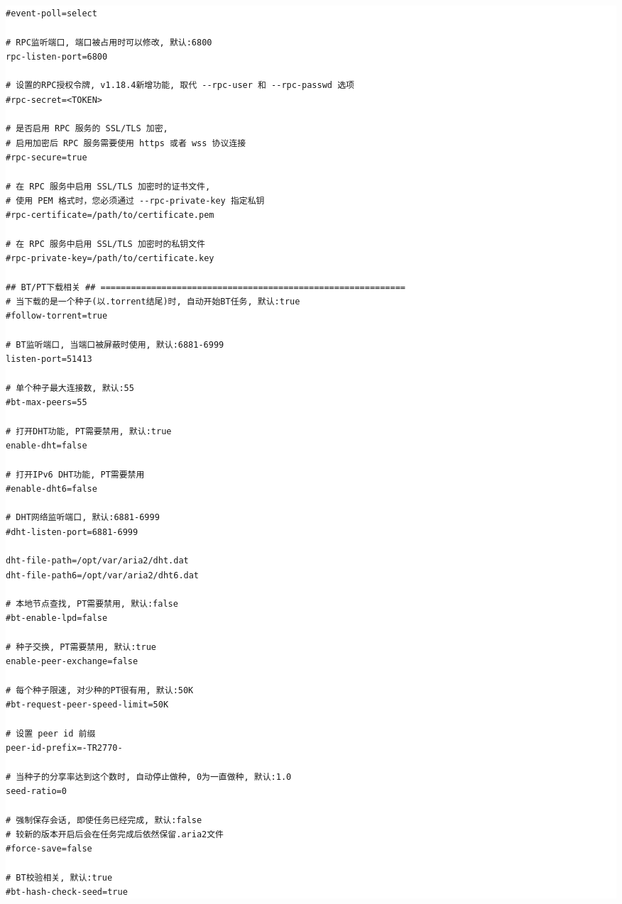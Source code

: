 ```shell
#event-poll=select

# RPC监听端口, 端口被占用时可以修改, 默认:6800
rpc-listen-port=6800

# 设置的RPC授权令牌, v1.18.4新增功能, 取代 --rpc-user 和 --rpc-passwd 选项
#rpc-secret=<TOKEN>

# 是否启用 RPC 服务的 SSL/TLS 加密,
# 启用加密后 RPC 服务需要使用 https 或者 wss 协议连接
#rpc-secure=true

# 在 RPC 服务中启用 SSL/TLS 加密时的证书文件,
# 使用 PEM 格式时，您必须通过 --rpc-private-key 指定私钥
#rpc-certificate=/path/to/certificate.pem

# 在 RPC 服务中启用 SSL/TLS 加密时的私钥文件
#rpc-private-key=/path/to/certificate.key

## BT/PT下载相关 ## ============================================================
# 当下载的是一个种子(以.torrent结尾)时, 自动开始BT任务, 默认:true
#follow-torrent=true

# BT监听端口, 当端口被屏蔽时使用, 默认:6881-6999
listen-port=51413

# 单个种子最大连接数, 默认:55
#bt-max-peers=55

# 打开DHT功能, PT需要禁用, 默认:true
enable-dht=false

# 打开IPv6 DHT功能, PT需要禁用
#enable-dht6=false

# DHT网络监听端口, 默认:6881-6999
#dht-listen-port=6881-6999

dht-file-path=/opt/var/aria2/dht.dat
dht-file-path6=/opt/var/aria2/dht6.dat

# 本地节点查找, PT需要禁用, 默认:false
#bt-enable-lpd=false

# 种子交换, PT需要禁用, 默认:true
enable-peer-exchange=false

# 每个种子限速, 对少种的PT很有用, 默认:50K
#bt-request-peer-speed-limit=50K

# 设置 peer id 前缀
peer-id-prefix=-TR2770-

# 当种子的分享率达到这个数时, 自动停止做种, 0为一直做种, 默认:1.0
seed-ratio=0

# 强制保存会话, 即使任务已经完成, 默认:false
# 较新的版本开启后会在任务完成后依然保留.aria2文件
#force-save=false

# BT校验相关, 默认:true
#bt-hash-check-seed=true

```